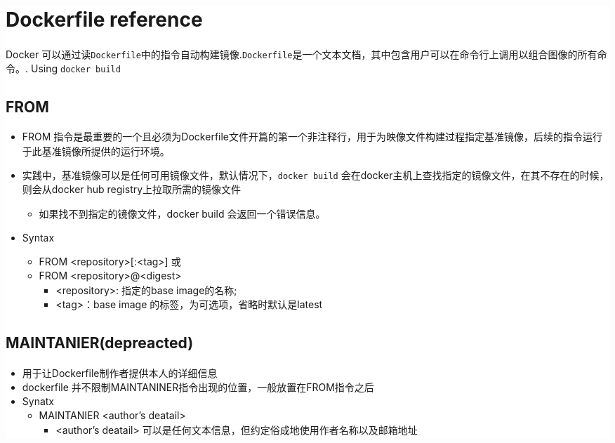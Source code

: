 








































# Dockerfile reference

Docker 可以通过读`Dockerfile`中的指令自动构建镜像.`Dockerfile`是一个文本文档，其中包含用户可以在命令行上调用以组合图像的所有命令。. Using `docker build`
## FROM

- FROM 指令是最重要的一个且必须为Dockerfile文件开篇的第一个非注释行，用于为映像文件构建过程指定基准镜像，后续的指令运行于此基准镜像所提供的运行环境。
- 实践中，基准镜像可以是任何可用镜像文件，默认情况下，`docker build` 会在docker主机上查找指定的镜像文件，在其不存在的时候，则会从docker hub registry上拉取所需的镜像文件
    - 如果找不到指定的镜像文件，docker build 会返回一个错误信息。

- Syntax
    - FROM &lt;repository&gt;[:&lt;tag&gt;] 或
    - FROM &lt;repository&gt;@&lt;digest&gt;
        - &lt;repository&gt;: 指定的base image的名称;
        - &lt;tag&gt;：base image 的标签，为可选项，省略时默认是latest

## MAINTANIER(depreacted)

- 用于让Dockerfile制作者提供本人的详细信息
- dockerfile 并不限制MAINTANINER指令出现的位置，一般放置在FROM指令之后
- Synatx 
    - MAINTANIER &lt;author’s deatail&gt;
        - &lt;author’s deatail&gt; 可以是任何文本信息，但约定俗成地使用作者名称以及邮箱地址
        
